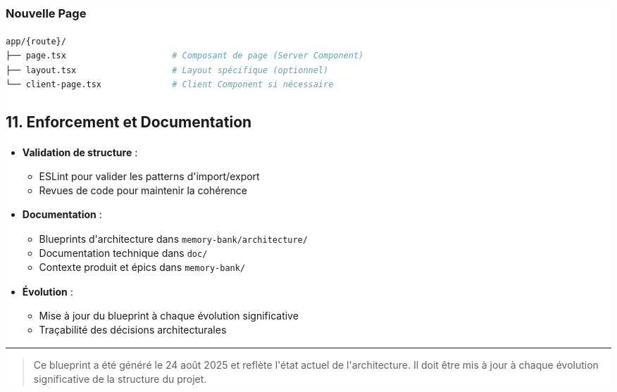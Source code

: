 ### Nouvelle Page

```bash
app/{route}/
├── page.tsx                     # Composant de page (Server Component)
├── layout.tsx                   # Layout spécifique (optionnel)
└── client-page.tsx              # Client Component si nécessaire
```

## 11. Enforcement et Documentation

- **Validation de structure** :
  - ESLint pour valider les patterns d'import/export
  - Revues de code pour maintenir la cohérence

- **Documentation** :
  - Blueprints d'architecture dans `memory-bank/architecture/`
  - Documentation technique dans `doc/`
  - Contexte produit et épics dans `memory-bank/`

- **Évolution** :
  - Mise à jour du blueprint à chaque évolution significative
  - Traçabilité des décisions architecturales

---

> Ce blueprint a été généré le 24 août 2025 et reflète l'état actuel de l'architecture. Il doit être mis à jour à chaque évolution significative de la structure du projet.
